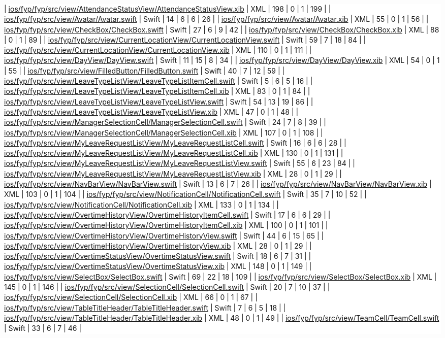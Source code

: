 | [ios/fyp/fyp/src/view/AttendanceStatusView/AttendanceStatusView.xib](/ios/fyp/fyp/src/view/AttendanceStatusView/AttendanceStatusView.xib) | XML | 198 | 0 | 1 | 199 |
| [ios/fyp/fyp/src/view/Avatar/Avatar.swift](/ios/fyp/fyp/src/view/Avatar/Avatar.swift) | Swift | 14 | 6 | 6 | 26 |
| [ios/fyp/fyp/src/view/Avatar/Avatar.xib](/ios/fyp/fyp/src/view/Avatar/Avatar.xib) | XML | 55 | 0 | 1 | 56 |
| [ios/fyp/fyp/src/view/CheckBox/CheckBox.swift](/ios/fyp/fyp/src/view/CheckBox/CheckBox.swift) | Swift | 27 | 6 | 9 | 42 |
| [ios/fyp/fyp/src/view/CheckBox/CheckBox.xib](/ios/fyp/fyp/src/view/CheckBox/CheckBox.xib) | XML | 88 | 0 | 1 | 89 |
| [ios/fyp/fyp/src/view/CurrentLocationView/CurrentLocationView.swift](/ios/fyp/fyp/src/view/CurrentLocationView/CurrentLocationView.swift) | Swift | 59 | 7 | 18 | 84 |
| [ios/fyp/fyp/src/view/CurrentLocationView/CurrentLocationView.xib](/ios/fyp/fyp/src/view/CurrentLocationView/CurrentLocationView.xib) | XML | 110 | 0 | 1 | 111 |
| [ios/fyp/fyp/src/view/DayView/DayView.swift](/ios/fyp/fyp/src/view/DayView/DayView.swift) | Swift | 11 | 15 | 8 | 34 |
| [ios/fyp/fyp/src/view/DayView/DayView.xib](/ios/fyp/fyp/src/view/DayView/DayView.xib) | XML | 54 | 0 | 1 | 55 |
| [ios/fyp/fyp/src/view/FilledButton/FilledButton.swift](/ios/fyp/fyp/src/view/FilledButton/FilledButton.swift) | Swift | 40 | 7 | 12 | 59 |
| [ios/fyp/fyp/src/view/LeaveTypeListView/LeaveTypeListItemCell.swift](/ios/fyp/fyp/src/view/LeaveTypeListView/LeaveTypeListItemCell.swift) | Swift | 5 | 6 | 5 | 16 |
| [ios/fyp/fyp/src/view/LeaveTypeListView/LeaveTypeListItemCell.xib](/ios/fyp/fyp/src/view/LeaveTypeListView/LeaveTypeListItemCell.xib) | XML | 83 | 0 | 1 | 84 |
| [ios/fyp/fyp/src/view/LeaveTypeListView/LeaveTypeListView.swift](/ios/fyp/fyp/src/view/LeaveTypeListView/LeaveTypeListView.swift) | Swift | 54 | 13 | 19 | 86 |
| [ios/fyp/fyp/src/view/LeaveTypeListView/LeaveTypeListView.xib](/ios/fyp/fyp/src/view/LeaveTypeListView/LeaveTypeListView.xib) | XML | 47 | 0 | 1 | 48 |
| [ios/fyp/fyp/src/view/ManagerSelectionCell/ManagerSelectionCell.swift](/ios/fyp/fyp/src/view/ManagerSelectionCell/ManagerSelectionCell.swift) | Swift | 24 | 7 | 8 | 39 |
| [ios/fyp/fyp/src/view/ManagerSelectionCell/ManagerSelectionCell.xib](/ios/fyp/fyp/src/view/ManagerSelectionCell/ManagerSelectionCell.xib) | XML | 107 | 0 | 1 | 108 |
| [ios/fyp/fyp/src/view/MyLeaveRequestListView/MyLeaveRequestListCell.swift](/ios/fyp/fyp/src/view/MyLeaveRequestListView/MyLeaveRequestListCell.swift) | Swift | 16 | 6 | 6 | 28 |
| [ios/fyp/fyp/src/view/MyLeaveRequestListView/MyLeaveRequestListCell.xib](/ios/fyp/fyp/src/view/MyLeaveRequestListView/MyLeaveRequestListCell.xib) | XML | 130 | 0 | 1 | 131 |
| [ios/fyp/fyp/src/view/MyLeaveRequestListView/MyLeaveRequestListView.swift](/ios/fyp/fyp/src/view/MyLeaveRequestListView/MyLeaveRequestListView.swift) | Swift | 55 | 6 | 23 | 84 |
| [ios/fyp/fyp/src/view/MyLeaveRequestListView/MyLeaveRequestListView.xib](/ios/fyp/fyp/src/view/MyLeaveRequestListView/MyLeaveRequestListView.xib) | XML | 28 | 0 | 1 | 29 |
| [ios/fyp/fyp/src/view/NavBarView/NavBarView.swift](/ios/fyp/fyp/src/view/NavBarView/NavBarView.swift) | Swift | 13 | 6 | 7 | 26 |
| [ios/fyp/fyp/src/view/NavBarView/NavBarView.xib](/ios/fyp/fyp/src/view/NavBarView/NavBarView.xib) | XML | 103 | 0 | 1 | 104 |
| [ios/fyp/fyp/src/view/NotificationCell/NotificationCell.swift](/ios/fyp/fyp/src/view/NotificationCell/NotificationCell.swift) | Swift | 35 | 7 | 10 | 52 |
| [ios/fyp/fyp/src/view/NotificationCell/NotificationCell.xib](/ios/fyp/fyp/src/view/NotificationCell/NotificationCell.xib) | XML | 133 | 0 | 1 | 134 |
| [ios/fyp/fyp/src/view/OvertimeHistoryView/OvertimeHistoryItemCell.swift](/ios/fyp/fyp/src/view/OvertimeHistoryView/OvertimeHistoryItemCell.swift) | Swift | 17 | 6 | 6 | 29 |
| [ios/fyp/fyp/src/view/OvertimeHistoryView/OvertimeHistoryItemCell.xib](/ios/fyp/fyp/src/view/OvertimeHistoryView/OvertimeHistoryItemCell.xib) | XML | 100 | 0 | 1 | 101 |
| [ios/fyp/fyp/src/view/OvertimeHistoryView/OvertimeHistoryView.swift](/ios/fyp/fyp/src/view/OvertimeHistoryView/OvertimeHistoryView.swift) | Swift | 44 | 6 | 15 | 65 |
| [ios/fyp/fyp/src/view/OvertimeHistoryView/OvertimeHistoryView.xib](/ios/fyp/fyp/src/view/OvertimeHistoryView/OvertimeHistoryView.xib) | XML | 28 | 0 | 1 | 29 |
| [ios/fyp/fyp/src/view/OvertimeStatusView/OvertimeStatusView.swift](/ios/fyp/fyp/src/view/OvertimeStatusView/OvertimeStatusView.swift) | Swift | 18 | 6 | 7 | 31 |
| [ios/fyp/fyp/src/view/OvertimeStatusView/OvertimeStatusView.xib](/ios/fyp/fyp/src/view/OvertimeStatusView/OvertimeStatusView.xib) | XML | 148 | 0 | 1 | 149 |
| [ios/fyp/fyp/src/view/SelectBox/SelectBox.swift](/ios/fyp/fyp/src/view/SelectBox/SelectBox.swift) | Swift | 69 | 22 | 18 | 109 |
| [ios/fyp/fyp/src/view/SelectBox/SelectBox.xib](/ios/fyp/fyp/src/view/SelectBox/SelectBox.xib) | XML | 145 | 0 | 1 | 146 |
| [ios/fyp/fyp/src/view/SelectionCell/SelectionCell.swift](/ios/fyp/fyp/src/view/SelectionCell/SelectionCell.swift) | Swift | 20 | 7 | 10 | 37 |
| [ios/fyp/fyp/src/view/SelectionCell/SelectionCell.xib](/ios/fyp/fyp/src/view/SelectionCell/SelectionCell.xib) | XML | 66 | 0 | 1 | 67 |
| [ios/fyp/fyp/src/view/TableTitleHeader/TableTitleHeader.swift](/ios/fyp/fyp/src/view/TableTitleHeader/TableTitleHeader.swift) | Swift | 7 | 6 | 5 | 18 |
| [ios/fyp/fyp/src/view/TableTitleHeader/TableTitleHeader.xib](/ios/fyp/fyp/src/view/TableTitleHeader/TableTitleHeader.xib) | XML | 48 | 0 | 1 | 49 |
| [ios/fyp/fyp/src/view/TeamCell/TeamCell.swift](/ios/fyp/fyp/src/view/TeamCell/TeamCell.swift) | Swift | 33 | 6 | 7 | 46 |